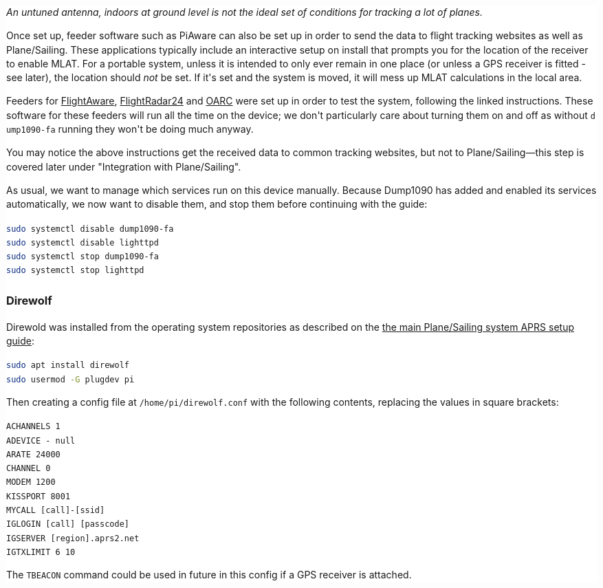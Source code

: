 *An untuned antenna, indoors at ground level is not the ideal set of conditions for tracking a lot of planes.*

Once set up, feeder software such as PiAware can also be set up in order to send the data to flight tracking websites as well as Plane/Sailing. These applications typically include an interactive setup on install that prompts you for the location of the receiver to enable MLAT. For a portable system, unless it is intended to only ever remain in one place (or unless a GPS receiver is fitted - see later), the location should *not* be set. If it's set and the system is moved, it will mess up MLAT calculations in the local area.

Feeders for [FlightAware](https://www.flightaware.com/adsb/piaware/install), [FlightRadar24](https://www.flightradar24.com/share-your-data) and [OARC](https://wiki.oarc.uk/flight:adsb) were set up in order to test the system, following the linked instructions. These software for these feeders will run all the time on the device; we don't particularly care about turning them on and off as without `dump1090-fa` running they won't be doing much anyway.

You may notice the above instructions get the received data to common tracking websites, but not to Plane/Sailing&mdash;this step is covered later under "Integration with Plane/Sailing".

As usual, we want to manage which services run on this device manually. Because Dump1090 has added and enabled its services automatically, we now want to disable them, and stop them before continuing with the guide:

```bash
sudo systemctl disable dump1090-fa
sudo systemctl disable lighttpd
sudo systemctl stop dump1090-fa
sudo systemctl stop lighttpd
```

### Direwolf

Direwold was installed from the operating system repositories as described on the [the main Plane/Sailing system APRS setup guide](/projects/planesailing/aprs-receiver/):

```bash
sudo apt install direwolf
sudo usermod -G plugdev pi
```

Then creating a config file at `/home/pi/direwolf.conf` with the following contents, replacing the values in square brackets:

```
ACHANNELS 1
ADEVICE - null
ARATE 24000
CHANNEL 0
MODEM 1200
KISSPORT 8001
MYCALL [call]-[ssid]
IGLOGIN [call] [passcode]
IGSERVER [region].aprs2.net
IGTXLIMIT 6 10
```

The `TBEACON` command could be used in future in this config if a GPS receiver is attached.
